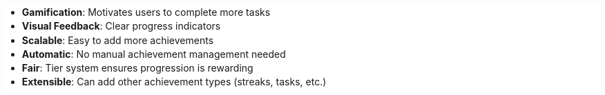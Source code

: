 - **Gamification**: Motivates users to complete more tasks
- **Visual Feedback**: Clear progress indicators
- **Scalable**: Easy to add more achievements
- **Automatic**: No manual achievement management needed
- **Fair**: Tier system ensures progression is rewarding
- **Extensible**: Can add other achievement types (streaks, tasks, etc.)

